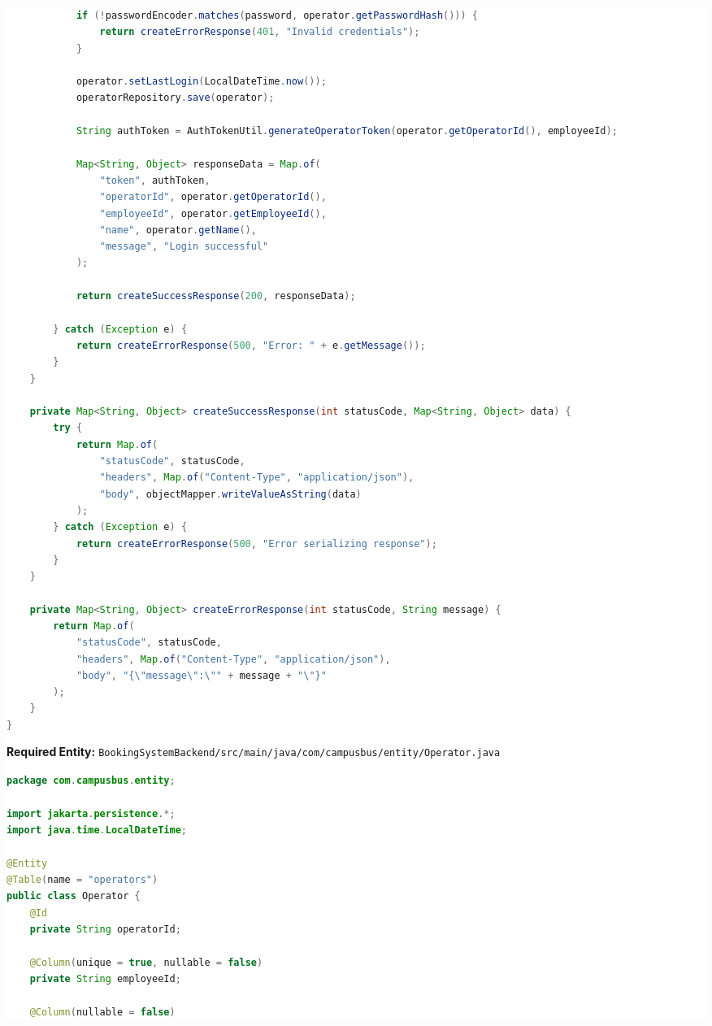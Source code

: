 ```java
            if (!passwordEncoder.matches(password, operator.getPasswordHash())) {
                return createErrorResponse(401, "Invalid credentials");
            }

            operator.setLastLogin(LocalDateTime.now());
            operatorRepository.save(operator);

            String authToken = AuthTokenUtil.generateOperatorToken(operator.getOperatorId(), employeeId);

            Map<String, Object> responseData = Map.of(
                "token", authToken,
                "operatorId", operator.getOperatorId(),
                "employeeId", operator.getEmployeeId(),
                "name", operator.getName(),
                "message", "Login successful"
            );

            return createSuccessResponse(200, responseData);

        } catch (Exception e) {
            return createErrorResponse(500, "Error: " + e.getMessage());
        }
    }

    private Map<String, Object> createSuccessResponse(int statusCode, Map<String, Object> data) {
        try {
            return Map.of(
                "statusCode", statusCode,
                "headers", Map.of("Content-Type", "application/json"),
                "body", objectMapper.writeValueAsString(data)
            );
        } catch (Exception e) {
            return createErrorResponse(500, "Error serializing response");
        }
    }

    private Map<String, Object> createErrorResponse(int statusCode, String message) {
        return Map.of(
            "statusCode", statusCode,
            "headers", Map.of("Content-Type", "application/json"),
            "body", "{\"message\":\"" + message + "\"}"
        );
    }
}
```

**Required Entity:** `BookingSystemBackend/src/main/java/com/campusbus/entity/Operator.java`
```java
package com.campusbus.entity;

import jakarta.persistence.*;
import java.time.LocalDateTime;

@Entity
@Table(name = "operators")
public class Operator {
    @Id
    private String operatorId;

    @Column(unique = true, nullable = false)
    private String employeeId;

    @Column(nullable = false)
```